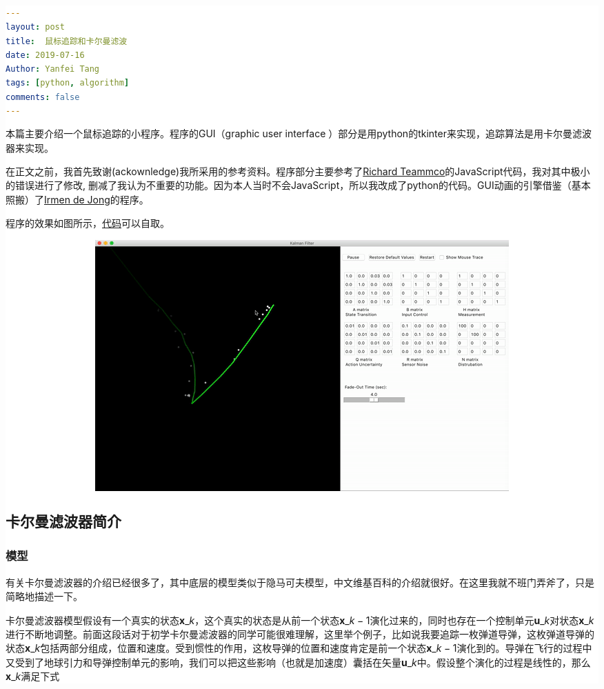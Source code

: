 ```yaml
---
layout: post
title:  鼠标追踪和卡尔曼滤波
date: 2019-07-16
Author: Yanfei Tang
tags: [python, algorithm]
comments: false
---
```


本篇主要介绍一个鼠标追踪的小程序。程序的GUI（graphic user interface ）部分是用python的tkinter来实现，追踪算法是用卡尔曼滤波器来实现。



在正文之前，我首先致谢(ackownledge)我所采用的参考资料。程序部分主要参考了[Richard Teammco](https://www.cs.utexas.edu/~teammco/misc/kalman_filter/)的JavaScript代码，我对其中极小的错误进行了修改, 删减了我认为不重要的功能。因为本人当时不会JavaScript，所以我改成了python的代码。GUI动画的引擎借鉴（基本照搬）了[Irmen de Jong](https://github.com/irmen/rocketsimulator)的程序。

程序的效果如图所示，[代码](https://github.com/yanfeit/Kalman-Filter)可以自取。
<p align="center">
   <img src="/images/2019/kalman-filter/example.gif" alt="drawing" align="middle"/>
</p>

## 卡尔曼滤波器简介

### 模型

有关卡尔曼滤波器的介绍已经很多了，其中底层的模型类似于隐马可夫模型，中文维基百科的介绍就很好。在这里我就不班门弄斧了，只是简略地描述一下。

卡尔曼滤波器模型假设有一个真实的状态$\mathbf{x}\_k$，这个真实的状态是从前一个状态<span>$\mathbf{x}\_{k-1}$</span>演化过来的，同时也存在一个控制单元$\mathbf{u}\_k$对状态$\mathbf{x}\_k$进行不断地调整。前面这段话对于初学卡尔曼滤波器的同学可能很难理解，这里举个例子，比如说我要追踪一枚弹道导弹，这枚弹道导弹的状态$\mathbf{x}\_k$包括两部分组成，位置和速度。受到惯性的作用，这枚导弹的位置和速度肯定是前一个状态<span>$\mathbf{x}\_{k-1}$</span>演化到的。导弹在飞行的过程中又受到了地球引力和导弹控制单元的影响，我们可以把这些影响（也就是加速度）囊括在矢量$\mathbf{u}\_k$中。假设整个演化的过程是线性的，那么<span>$\mathbf{x}\_k$</span>满足下式
